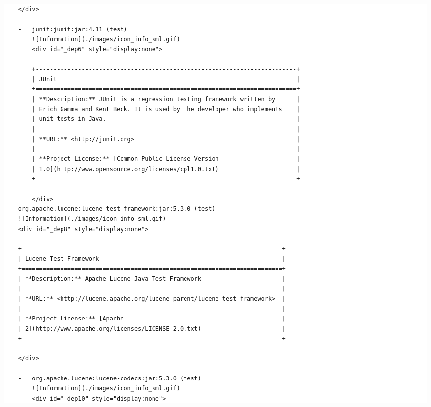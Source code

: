         </div>

        -   junit:junit:jar:4.11 (test)
            ![Information](./images/icon_info_sml.gif)
            <div id="_dep6" style="display:none">

            +--------------------------------------------------------------------------+
            | JUnit                                                                    |
            +==========================================================================+
            | **Description:** JUnit is a regression testing framework written by      |
            | Erich Gamma and Kent Beck. It is used by the developer who implements    |
            | unit tests in Java.                                                      |
            |                                                                          |
            | **URL:** <http://junit.org>                                              |
            |                                                                          |
            | **Project License:** [Common Public License Version                      |
            | 1.0](http://www.opensource.org/licenses/cpl1.0.txt)                      |
            +--------------------------------------------------------------------------+

            </div>
    -   org.apache.lucene:lucene-test-framework:jar:5.3.0 (test)
        ![Information](./images/icon_info_sml.gif)
        <div id="_dep8" style="display:none">

        +--------------------------------------------------------------------------+
        | Lucene Test Framework                                                    |
        +==========================================================================+
        | **Description:** Apache Lucene Java Test Framework                       |
        |                                                                          |
        | **URL:** <http://lucene.apache.org/lucene-parent/lucene-test-framework>  |
        |                                                                          |
        | **Project License:** [Apache                                             |
        | 2](http://www.apache.org/licenses/LICENSE-2.0.txt)                       |
        +--------------------------------------------------------------------------+

        </div>

        -   org.apache.lucene:lucene-codecs:jar:5.3.0 (test)
            ![Information](./images/icon_info_sml.gif)
            <div id="_dep10" style="display:none">
